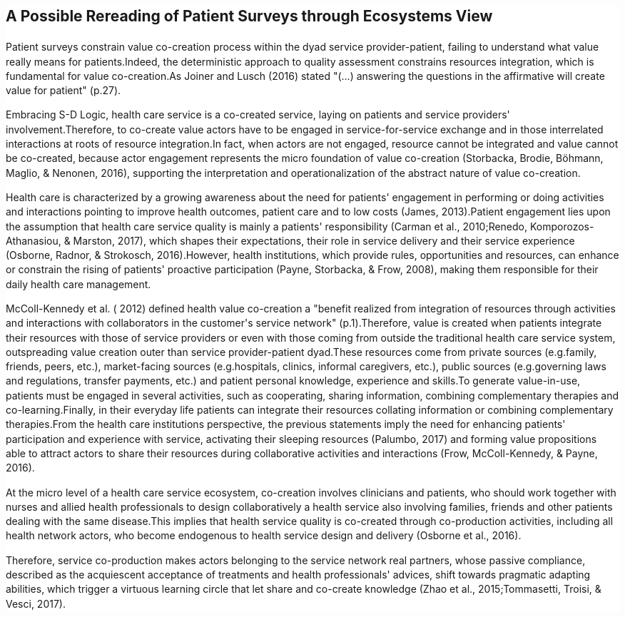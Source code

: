 
## A Possible Rereading of Patient Surveys through Ecosystems View

Patient surveys constrain value co-creation process within the dyad service provider-patient, failing to understand what value really means for patients.Indeed, the deterministic approach to quality assessment constrains resources integration, which is fundamental for value co-creation.As Joiner and Lusch (2016) stated "(…) answering the questions in the affirmative will create value for patient" (p.27).

Embracing S-D Logic, health care service is a co-created service, laying on patients and service providers' involvement.Therefore, to co-create value actors have to be engaged in service-for-service exchange and in those interrelated interactions at roots of resource integration.In fact, when actors are not engaged, resource cannot be integrated and value cannot be co-created, because actor engagement represents the micro foundation of value co-creation (Storbacka, Brodie, Böhmann, Maglio, & Nenonen, 2016), supporting the interpretation and operationalization of the abstract nature of value co-creation.

Health care is characterized by a growing awareness about the need for patients' engagement in performing or doing activities and interactions pointing to improve health outcomes, patient care and to low costs (James, 2013).Patient engagement lies upon the assumption that health care service quality is mainly a patients' responsibility (Carman et al., 2010;Renedo, Komporozos-Athanasiou, & Marston, 2017), which shapes their expectations, their role in service delivery and their service experience (Osborne, Radnor, & Strokosch, 2016).However, health institutions, which provide rules, opportunities and resources, can enhance or constrain the rising of patients' proactive participation (Payne, Storbacka, & Frow, 2008), making them responsible for their daily health care management.

McColl-Kennedy et al. ( 2012) defined health value co-creation a "benefit realized from integration of resources through activities and interactions with collaborators in the customer's service network" (p.1).Therefore, value is created when patients integrate their resources with those of service providers or even with those coming from outside the traditional health care service system, outspreading value creation outer than service provider-patient dyad.These resources come from private sources (e.g.family, friends, peers, etc.), market-facing sources (e.g.hospitals, clinics, informal caregivers, etc.), public sources (e.g.governing laws and regulations, transfer payments, etc.) and patient personal knowledge, experience and skills.To generate value-in-use, patients must be engaged in several activities, such as cooperating, sharing information, combining complementary therapies and co-learning.Finally, in their everyday life patients can integrate their resources collating information or combining complementary therapies.From the health care institutions perspective, the previous statements imply the need for enhancing patients' participation and experience with service, activating their sleeping resources (Palumbo, 2017) and forming value propositions able to attract actors to share their resources during collaborative activities and interactions (Frow, McColl-Kennedy, & Payne, 2016).

At the micro level of a health care service ecosystem, co-creation involves clinicians and patients, who should work together with nurses and allied health professionals to design collaboratively a health service also involving families, friends and other patients dealing with the same disease.This implies that health service quality is co-created through co-production activities, including all health network actors, who become endogenous to health service design and delivery (Osborne et al., 2016).

Therefore, service co-production makes actors belonging to the service network real partners, whose passive compliance, described as the acquiescent acceptance of treatments and health professionals' advices, shift towards pragmatic adapting abilities, which trigger a virtuous learning circle that let share and co-create knowledge (Zhao et al., 2015;Tommasetti, Troisi, & Vesci, 2017).
